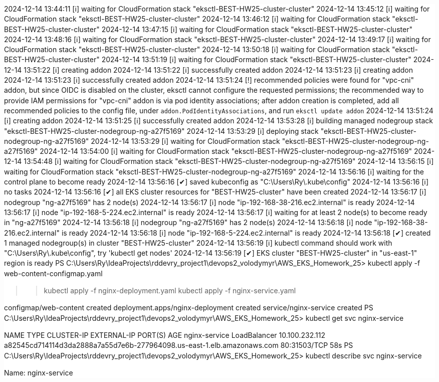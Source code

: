 2024-12-14 13:44:11 [ℹ]  waiting for CloudFormation stack "eksctl-BEST-HW25-cluster-cluster"
2024-12-14 13:45:12 [ℹ]  waiting for CloudFormation stack "eksctl-BEST-HW25-cluster-cluster"
2024-12-14 13:46:12 [ℹ]  waiting for CloudFormation stack "eksctl-BEST-HW25-cluster-cluster"
2024-12-14 13:47:15 [ℹ]  waiting for CloudFormation stack "eksctl-BEST-HW25-cluster-cluster"
2024-12-14 13:48:16 [ℹ]  waiting for CloudFormation stack "eksctl-BEST-HW25-cluster-cluster"
2024-12-14 13:49:17 [ℹ]  waiting for CloudFormation stack "eksctl-BEST-HW25-cluster-cluster"
2024-12-14 13:50:18 [ℹ]  waiting for CloudFormation stack "eksctl-BEST-HW25-cluster-cluster"
2024-12-14 13:51:19 [ℹ]  waiting for CloudFormation stack "eksctl-BEST-HW25-cluster-cluster"
2024-12-14 13:51:22 [ℹ]  creating addon
2024-12-14 13:51:22 [ℹ]  successfully created addon
2024-12-14 13:51:23 [ℹ]  creating addon
2024-12-14 13:51:23 [ℹ]  successfully created addon
2024-12-14 13:51:24 [!]  recommended policies were found for "vpc-cni" addon, but since OIDC is disabled on the cluster, eksctl cannot configure the requested permissions; the recommended way to provide IAM permissions for "vpc-cni" addon is via pod identity associations; after addon creation is completed, add all recommended policies to the config file, under `addon.PodIdentityAssociations`, and run `eksctl update addon`
2024-12-14 13:51:24 [ℹ]  creating addon
2024-12-14 13:51:25 [ℹ]  successfully created addon
2024-12-14 13:53:28 [ℹ]  building managed nodegroup stack "eksctl-BEST-HW25-cluster-nodegroup-ng-a27f5169"
2024-12-14 13:53:29 [ℹ]  deploying stack "eksctl-BEST-HW25-cluster-nodegroup-ng-a27f5169"
2024-12-14 13:53:29 [ℹ]  waiting for CloudFormation stack "eksctl-BEST-HW25-cluster-nodegroup-ng-a27f5169"
2024-12-14 13:54:00 [ℹ]  waiting for CloudFormation stack "eksctl-BEST-HW25-cluster-nodegroup-ng-a27f5169"
2024-12-14 13:54:48 [ℹ]  waiting for CloudFormation stack "eksctl-BEST-HW25-cluster-nodegroup-ng-a27f5169"
2024-12-14 13:56:15 [ℹ]  waiting for CloudFormation stack "eksctl-BEST-HW25-cluster-nodegroup-ng-a27f5169"
2024-12-14 13:56:16 [ℹ]  waiting for the control plane to become ready
2024-12-14 13:56:16 [✔]  saved kubeconfig as "C:\\Users\\Ry\\.kube\\config"
2024-12-14 13:56:16 [ℹ]  no tasks
2024-12-14 13:56:16 [✔]  all EKS cluster resources for "BEST-HW25-cluster" have been created
2024-12-14 13:56:17 [ℹ]  nodegroup "ng-a27f5169" has 2 node(s)
2024-12-14 13:56:17 [ℹ]  node "ip-192-168-38-216.ec2.internal" is ready
2024-12-14 13:56:17 [ℹ]  node "ip-192-168-5-224.ec2.internal" is ready
2024-12-14 13:56:17 [ℹ]  waiting for at least 2 node(s) to become ready in "ng-a27f5169"
2024-12-14 13:56:18 [ℹ]  nodegroup "ng-a27f5169" has 2 node(s)
2024-12-14 13:56:18 [ℹ]  node "ip-192-168-38-216.ec2.internal" is ready
2024-12-14 13:56:18 [ℹ]  node "ip-192-168-5-224.ec2.internal" is ready
2024-12-14 13:56:18 [✔]  created 1 managed nodegroup(s) in cluster "BEST-HW25-cluster"
2024-12-14 13:56:19 [ℹ]  kubectl command should work with "C:\\Users\\Ry\\.kube\\config", try 'kubectl get nodes'
2024-12-14 13:56:19 [✔]  EKS cluster "BEST-HW25-cluster" in "us-east-1" region is ready
PS C:\Users\Ry\IdeaProjects\rddevry_project1\devops2_volodymyr\AWS_EKS_Homework_25> kubectl apply -f web-content-configmap.yaml
>> kubectl apply -f nginx-deployment.yaml
>> kubectl apply -f nginx-service.yaml
>>
configmap/web-content created
deployment.apps/nginx-deployment created
service/nginx-service created
PS C:\Users\Ry\IdeaProjects\rddevry_project1\devops2_volodymyr\AWS_EKS_Homework_25> kubectl get svc nginx-service
>>
NAME            TYPE           CLUSTER-IP       EXTERNAL-IP                                                              PORT(S)        AGE
nginx-service   LoadBalancer   10.100.232.112   a82545cd714114d3da2888a7a55d7e6b-277964098.us-east-1.elb.amazonaws.com   80:31503/TCP   58s
PS C:\Users\Ry\IdeaProjects\rddevry_project1\devops2_volodymyr\AWS_EKS_Homework_25> kubectl describe svc nginx-service
>>
Name:                     nginx-service